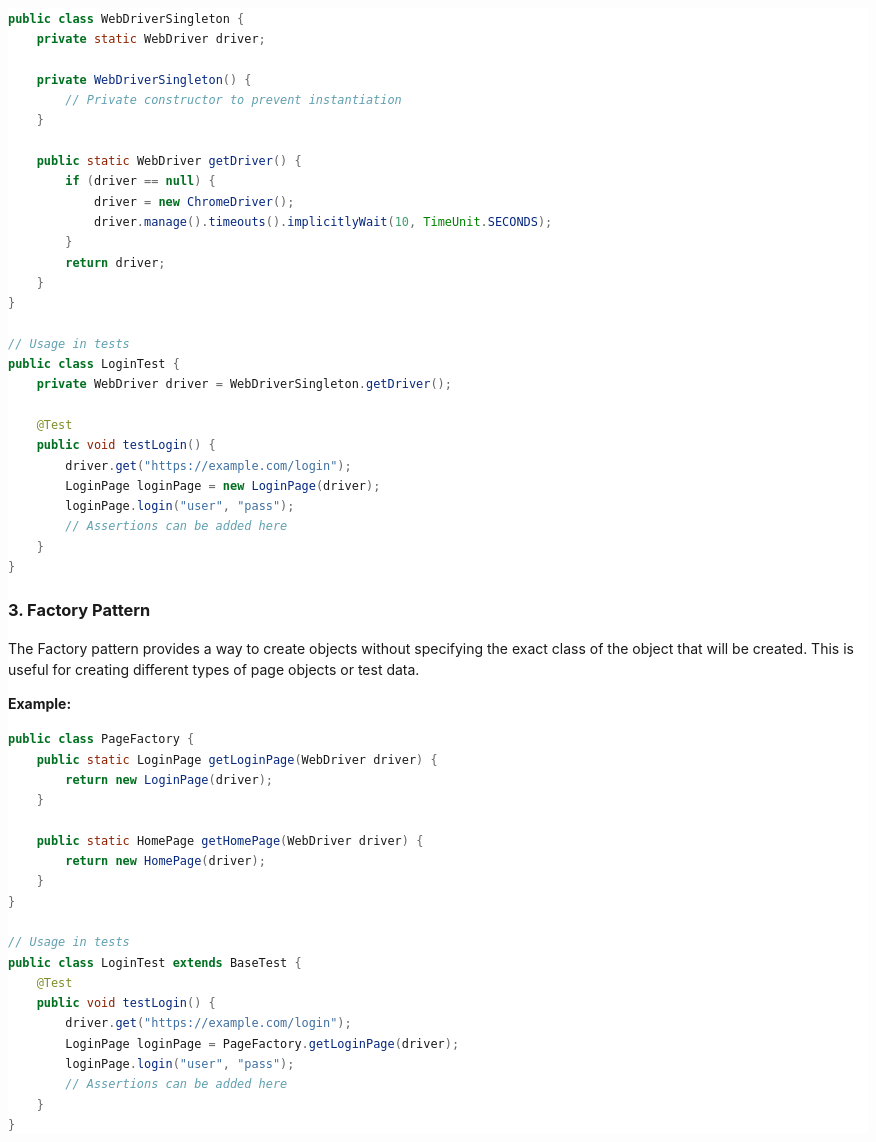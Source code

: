 ```java
public class WebDriverSingleton {
    private static WebDriver driver;

    private WebDriverSingleton() {
        // Private constructor to prevent instantiation
    }

    public static WebDriver getDriver() {
        if (driver == null) {
            driver = new ChromeDriver();
            driver.manage().timeouts().implicitlyWait(10, TimeUnit.SECONDS);
        }
        return driver;
    }
}

// Usage in tests
public class LoginTest {
    private WebDriver driver = WebDriverSingleton.getDriver();

    @Test
    public void testLogin() {
        driver.get("https://example.com/login");
        LoginPage loginPage = new LoginPage(driver);
        loginPage.login("user", "pass");
        // Assertions can be added here
    }
}
```

### 3. Factory Pattern

The Factory pattern provides a way to create objects without specifying the exact class of the object that will be created. This is useful for creating different types of page objects or test data.

**Example:**

```java
public class PageFactory {
    public static LoginPage getLoginPage(WebDriver driver) {
        return new LoginPage(driver);
    }

    public static HomePage getHomePage(WebDriver driver) {
        return new HomePage(driver);
    }
}

// Usage in tests
public class LoginTest extends BaseTest {
    @Test
    public void testLogin() {
        driver.get("https://example.com/login");
        LoginPage loginPage = PageFactory.getLoginPage(driver);
        loginPage.login("user", "pass");
        // Assertions can be added here
    }
}
```
